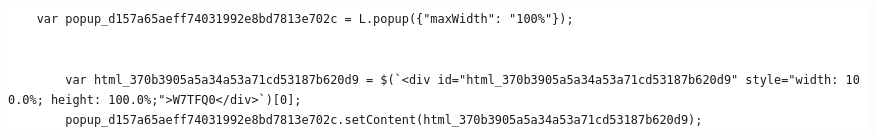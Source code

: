     
        var popup_d157a65aeff74031992e8bd7813e702c = L.popup({"maxWidth": "100%"});

        
            var html_370b3905a5a34a53a71cd53187b620d9 = $(`<div id="html_370b3905a5a34a53a71cd53187b620d9" style="width: 100.0%; height: 100.0%;">W7TFQ0</div>`)[0];
            popup_d157a65aeff74031992e8bd7813e702c.setContent(html_370b3905a5a34a53a71cd53187b620d9);
